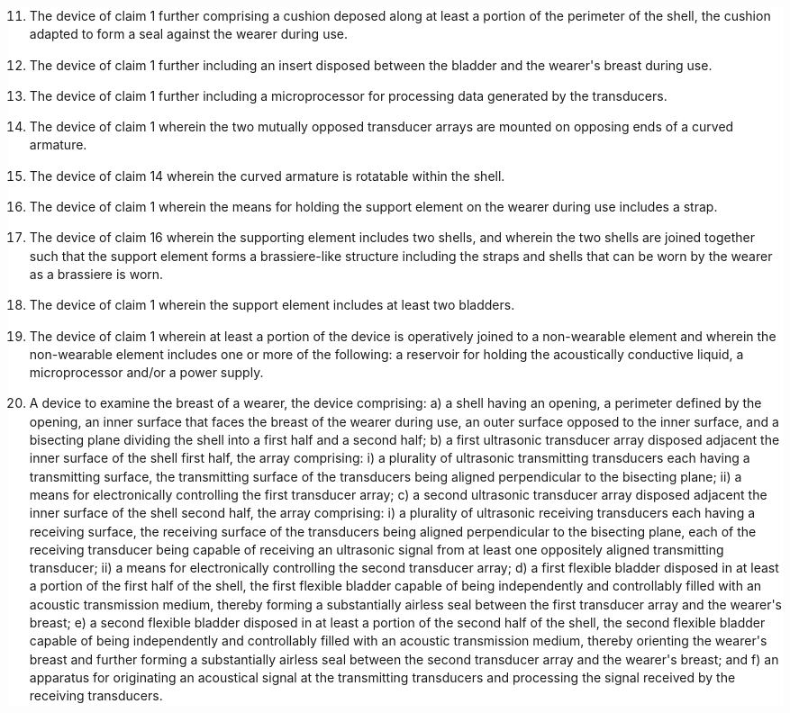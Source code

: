   
11. The device of claim 1 further comprising a cushion deposed along at least a portion of the perimeter of the shell, the cushion adapted to form a seal against the wearer during use.

  
12. The device of claim 1 further including an insert disposed between the bladder and the wearer's breast during use.

  
13. The device of claim 1 further including a microprocessor for processing data generated by the transducers.

  
14. The device of claim 1 wherein the two mutually opposed transducer arrays are mounted on opposing ends of a curved armature.

  
15. The device of claim 14 wherein the curved armature is rotatable within the shell.

  
16. The device of claim 1 wherein the means for holding the support element on the wearer during use includes a strap.

  
17. The device of claim 16 wherein the supporting element includes two shells, and wherein the two shells are joined together such that the support element forms a brassiere-like structure including the straps and shells that can be worn by the wearer as a brassiere is worn.

  
18. The device of claim 1 wherein the support element includes at least two bladders.

  
19. The device of claim 1 wherein at least a portion of the device is operatively joined to a non-wearable element and wherein the non-wearable element includes one or more of the following: a reservoir for holding the acoustically conductive liquid, a microprocessor and/or a power supply.

  
20. A device to examine the breast of a wearer, the device comprising:
a) a shell having an opening, a perimeter defined by the opening, an inner surface that faces the breast of the wearer during use, an outer surface opposed to the inner surface, and a bisecting plane dividing the shell into a first half and a second half; 
b) a first ultrasonic transducer array disposed adjacent the inner surface of the shell first half, the array comprising: 
i) a plurality of ultrasonic transmitting transducers each having a transmitting surface, the transmitting surface of the transducers being aligned perpendicular to the bisecting plane; 
ii) a means for electronically controlling the first transducer array; 
c) a second ultrasonic transducer array disposed adjacent the inner surface of the shell second half, the array comprising: 
i) a plurality of ultrasonic receiving transducers each having a receiving surface, the receiving surface of the transducers being aligned perpendicular to the bisecting plane, each of the receiving transducer being capable of receiving an ultrasonic signal from at least one oppositely aligned transmitting transducer; 
ii) a means for electronically controlling the second transducer array; 
d) a first flexible bladder disposed in at least a portion of the first half of the shell, the first flexible bladder capable of being independently and controllably filled with an acoustic transmission medium, thereby forming a substantially airless seal between the first transducer array and the wearer's breast; 
e) a second flexible bladder disposed in at least a portion of the second half of the shell, the second flexible bladder capable of being independently and controllably filled with an acoustic transmission medium, thereby orienting the wearer's breast and further forming a substantially airless seal between the second transducer array and the wearer's breast; and 
f) an apparatus for originating an acoustical signal at the transmitting transducers and processing the signal received by the receiving transducers. 
